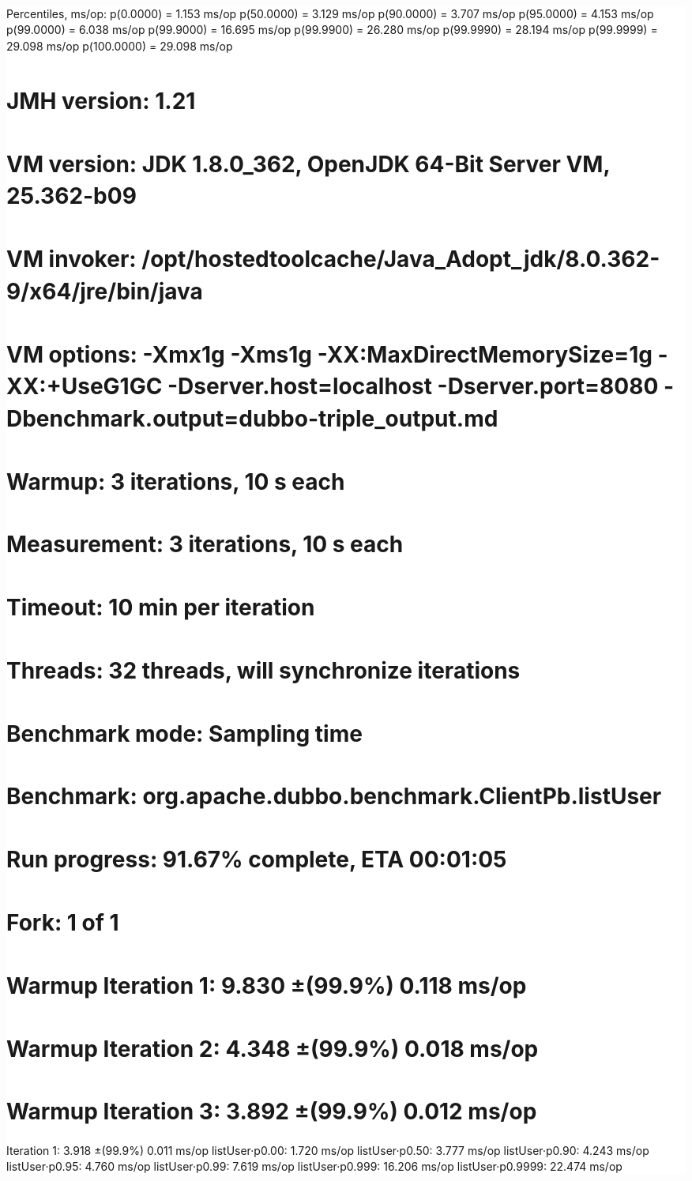   Percentiles, ms/op:
      p(0.0000) =      1.153 ms/op
     p(50.0000) =      3.129 ms/op
     p(90.0000) =      3.707 ms/op
     p(95.0000) =      4.153 ms/op
     p(99.0000) =      6.038 ms/op
     p(99.9000) =     16.695 ms/op
     p(99.9900) =     26.280 ms/op
     p(99.9990) =     28.194 ms/op
     p(99.9999) =     29.098 ms/op
    p(100.0000) =     29.098 ms/op


# JMH version: 1.21
# VM version: JDK 1.8.0_362, OpenJDK 64-Bit Server VM, 25.362-b09
# VM invoker: /opt/hostedtoolcache/Java_Adopt_jdk/8.0.362-9/x64/jre/bin/java
# VM options: -Xmx1g -Xms1g -XX:MaxDirectMemorySize=1g -XX:+UseG1GC -Dserver.host=localhost -Dserver.port=8080 -Dbenchmark.output=dubbo-triple_output.md
# Warmup: 3 iterations, 10 s each
# Measurement: 3 iterations, 10 s each
# Timeout: 10 min per iteration
# Threads: 32 threads, will synchronize iterations
# Benchmark mode: Sampling time
# Benchmark: org.apache.dubbo.benchmark.ClientPb.listUser

# Run progress: 91.67% complete, ETA 00:01:05
# Fork: 1 of 1
# Warmup Iteration   1: 9.830 ±(99.9%) 0.118 ms/op
# Warmup Iteration   2: 4.348 ±(99.9%) 0.018 ms/op
# Warmup Iteration   3: 3.892 ±(99.9%) 0.012 ms/op
Iteration   1: 3.918 ±(99.9%) 0.011 ms/op
                 listUser·p0.00:   1.720 ms/op
                 listUser·p0.50:   3.777 ms/op
                 listUser·p0.90:   4.243 ms/op
                 listUser·p0.95:   4.760 ms/op
                 listUser·p0.99:   7.619 ms/op
                 listUser·p0.999:  16.206 ms/op
                 listUser·p0.9999: 22.474 ms/op